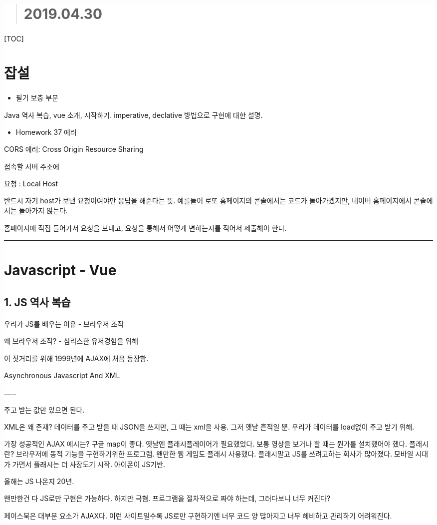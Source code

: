 > # 2019.04.30

[TOC]

# 잡설

* 필기 보충 부분

Java 역사 복습, vue 소개, 시작하기. imperative, declative 방법으로 구현에 대한 설명.



* Homework 37 에러

CORS 에러: Cross Origin Resource Sharing

접속할 서버 주소에 

요청 : Local Host

반드시 자기 host가 보낸 요청이여야만 응답을 해준다는 뜻. 예를들어 로또 홈페이지의 콘솔에서는 코드가 돌아가겠지만, 네이버 홈페이지에서 콘솔에서는 돌아가지 않는다.

홈페이지에 직접 들어가서 요청을 보내고, 요청을 통해서 어떻게 변하는지를 적어서 제출해야 한다.



---

# Javascript - Vue

## 1. JS 역사 복습

우리가 JS를 배우는 이유 - 브라우저 조작

왜 브라우저 조작? - 심리스한 유저경험을 위해



이 짓거리를 위해 1999년에 AJAX에 처음 등장함.

Asynchronous Javascript And XML



......

주고 받는 값만 있으면 된다.



XML은 왜 존재? 데이터를 주고 받을 때 JSON을 쓰지만, 그 때는 xml을 사용. 그저 옛날 흔적일 뿐. 우리가 데이터를 load없이 주고 받기 위해.



가장 성공적인 AJAX 예시는? 구글 map이 좋다. 옛날엔 플래시플레이어가 필요했었다. 보통 영상을 보거나 할 때는 뭔가를 설치했어야 했다. 플래시란? 브라우저에 동적 기능을 구현하기위한 프로그램. 왠만한 웹 게임도 플래시 사용했다. 플래시말고 JS를 쓰려고하는 회사가 많아졌다. 모바일 시대가 가면서 플래시는 더 사장도기 시작. 아이폰이 JS기반.

올해는 JS 나온지 20년.



왠만한건 다 JS로만 구현은 가능하다. 하지만 극혐. 프로그램을 절차적으로 짜야 하는데, 그러다보니 너무 커진다?

페이스북은 대부분 요소가 AJAX다. 이런 사이트일수록 JS로만 구현하기엔 너무 코드 양 많아지고 너무 헤비하고 관리하기 어려워진다.
